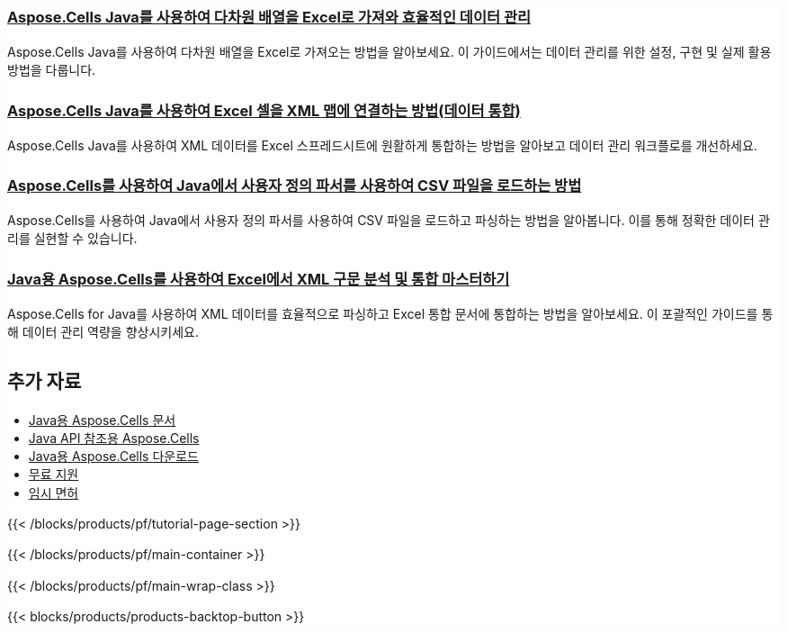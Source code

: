 ### [Aspose.Cells Java를 사용하여 다차원 배열을 Excel로 가져와 효율적인 데이터 관리](./import-multi-dimensional-array-excel-aspose-cells-java/)
Aspose.Cells Java를 사용하여 다차원 배열을 Excel로 가져오는 방법을 알아보세요. 이 가이드에서는 데이터 관리를 위한 설정, 구현 및 실제 활용 방법을 다룹니다.

### [Aspose.Cells Java를 사용하여 Excel 셀을 XML 맵에 연결하는 방법(데이터 통합)](./link-excel-cells-to-xml-maps-aspose-cells-java/)
Aspose.Cells Java를 사용하여 XML 데이터를 Excel 스프레드시트에 원활하게 통합하는 방법을 알아보고 데이터 관리 워크플로를 개선하세요.

### [Aspose.Cells를 사용하여 Java에서 사용자 정의 파서를 사용하여 CSV 파일을 로드하는 방법](./load-csv-files-custom-parsers-aspose-cells-java/)
Aspose.Cells를 사용하여 Java에서 사용자 정의 파서를 사용하여 CSV 파일을 로드하고 파싱하는 방법을 알아봅니다. 이를 통해 정확한 데이터 관리를 실현할 수 있습니다.

### [Java용 Aspose.Cells를 사용하여 Excel에서 XML 구문 분석 및 통합 마스터하기](./xml-parsing-integration-aspose-cells-java/)
Aspose.Cells for Java를 사용하여 XML 데이터를 효율적으로 파싱하고 Excel 통합 문서에 통합하는 방법을 알아보세요. 이 포괄적인 가이드를 통해 데이터 관리 역량을 향상시키세요.



## 추가 자료

- [Java용 Aspose.Cells 문서](https://docs.aspose.com/cells/java/)
- [Java API 참조용 Aspose.Cells](https://reference.aspose.com/cells/java/)
- [Java용 Aspose.Cells 다운로드](https://releases.aspose.com/cells/java/)
- [무료 지원](https://forum.aspose.com/)
- [임시 면허](https://purchase.aspose.com/temporary-license/)


{{< /blocks/products/pf/tutorial-page-section >}}

{{< /blocks/products/pf/main-container >}}

{{< /blocks/products/pf/main-wrap-class >}}

{{< blocks/products/products-backtop-button >}}